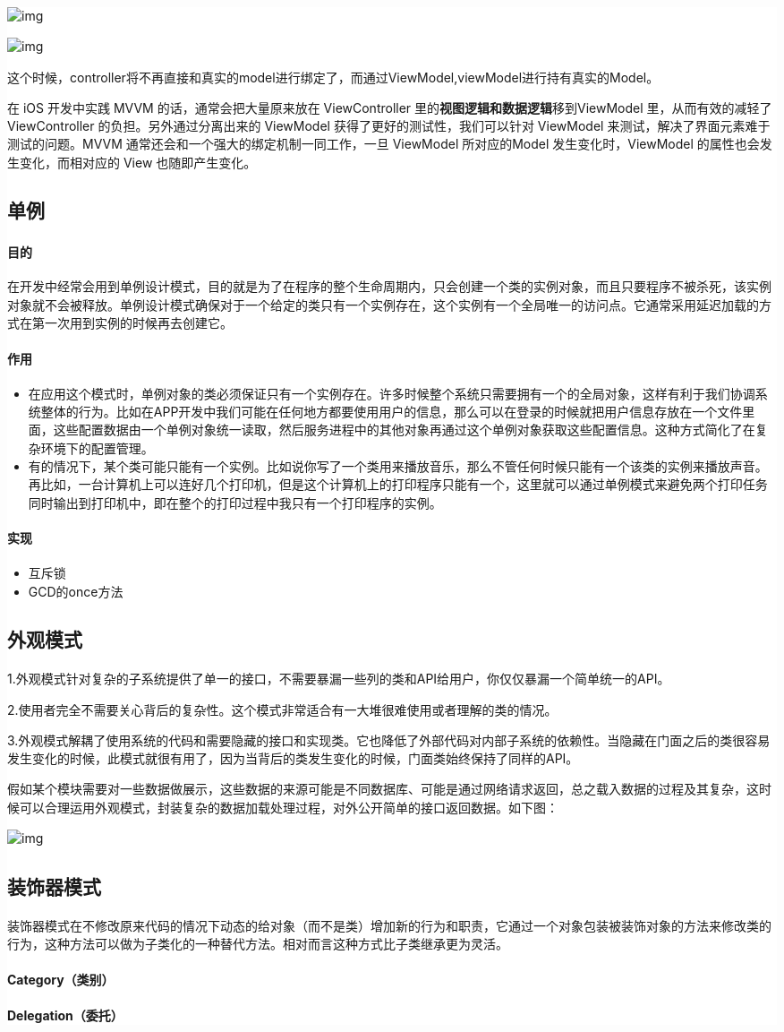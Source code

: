 ![img](http://7xld89.com1.z0.glb.clouddn.com/mvvm.png)

![img](http://upload-images.jianshu.io/upload_images/2180450-72ff6480e1fdffb7.png?imageMogr2/auto-orient/strip%7CimageView2/2/w/1240)



这个时候，controller将不再直接和真实的model进行绑定了，而通过ViewModel,viewModel进行持有真实的Model。

在 iOS 开发中实践 MVVM 的话，通常会把大量原来放在 ViewController 里的**视图逻辑和数据逻辑**移到ViewModel 里，从而有效的减轻了 ViewController 的负担。另外通过分离出来的 ViewModel 获得了更好的测试性，我们可以针对 ViewModel 来测试，解决了界面元素难于测试的问题。MVVM 通常还会和一个强大的绑定机制一同工作，一旦 ViewModel 所对应的Model 发生变化时，ViewModel 的属性也会发生变化，而相对应的 View 也随即产生变化。

## 单例

#### 目的

在开发中经常会用到单例设计模式，目的就是为了在程序的整个生命周期内，只会创建一个类的实例对象，而且只要程序不被杀死，该实例对象就不会被释放。单例设计模式确保对于一个给定的类只有一个实例存在，这个实例有一个全局唯一的访问点。它通常采用延迟加载的方式在第一次用到实例的时候再去创建它。

#### 作用

- 在应用这个模式时，单例对象的类必须保证只有一个实例存在。许多时候整个系统只需要拥有一个的全局对象，这样有利于我们协调系统整体的行为。比如在APP开发中我们可能在任何地方都要使用用户的信息，那么可以在登录的时候就把用户信息存放在一个文件里面，这些配置数据由一个单例对象统一读取，然后服务进程中的其他对象再通过这个单例对象获取这些配置信息。这种方式简化了在复杂环境下的配置管理。
- 有的情况下，某个类可能只能有一个实例。比如说你写了一个类用来播放音乐，那么不管任何时候只能有一个该类的实例来播放声音。再比如，一台计算机上可以连好几个打印机，但是这个计算机上的打印程序只能有一个，这里就可以通过单例模式来避免两个打印任务同时输出到打印机中，即在整个的打印过程中我只有一个打印程序的实例。

#### 实现

- 互斥锁
- GCD的once方法

## 外观模式

1.外观模式针对复杂的子系统提供了单一的接口，不需要暴漏一些列的类和API给用户，你仅仅暴漏一个简单统一的API。

2.使用者完全不需要关心背后的复杂性。这个模式非常适合有一大堆很难使用或者理解的类的情况。

3.外观模式解耦了使用系统的代码和需要隐藏的接口和实现类。它也降低了外部代码对内部子系统的依赖性。当隐藏在门面之后的类很容易发生变化的时候，此模式就很有用了，因为当背后的类发生变化的时候，门面类始终保持了同样的API。

假如某个模块需要对一些数据做展示，这些数据的来源可能是不同数据库、可能是通过网络请求返回，总之载入数据的过程及其复杂，这时候可以合理运用外观模式，封装复杂的数据加载处理过程，对外公开简单的接口返回数据。如下图：

![img](http://upload-images.jianshu.io/upload_images/601499-c45b218a9cb67812.png?imageMogr2/auto-orient/strip%7CimageView2/2/w/1240)

## 装饰器模式

装饰器模式在不修改原来代码的情况下动态的给对象（而不是类）增加新的行为和职责，它通过一个对象包装被装饰对象的方法来修改类的行为，这种方法可以做为子类化的一种替代方法。相对而言这种方式比子类继承更为灵活。

#### Category（类别）

#### Delegation（委托）
